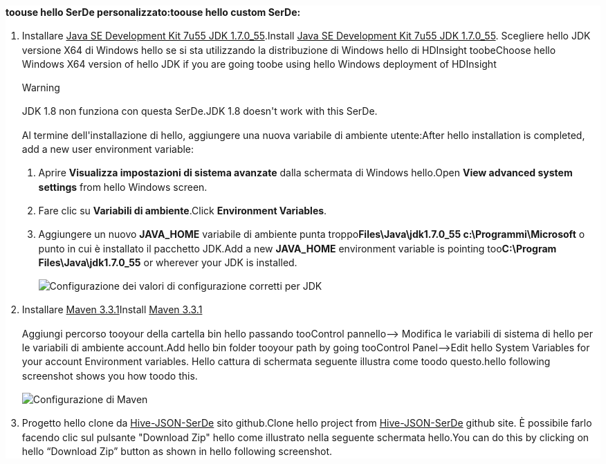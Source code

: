 <span data-ttu-id="0a744-153">**toouse hello SerDe personalizzato:**</span><span class="sxs-lookup"><span data-stu-id="0a744-153">**toouse hello custom SerDe:**</span></span>

1. <span data-ttu-id="0a744-154">Installare [Java SE Development Kit 7u55 JDK 1.7.0_55](http://www.oracle.com/technetwork/java/javase/downloads/java-archive-downloads-javase7-521261.html#jdk-7u55-oth-JPR).</span><span class="sxs-lookup"><span data-stu-id="0a744-154">Install [Java SE Development Kit 7u55 JDK 1.7.0_55](http://www.oracle.com/technetwork/java/javase/downloads/java-archive-downloads-javase7-521261.html#jdk-7u55-oth-JPR).</span></span> <span data-ttu-id="0a744-155">Scegliere hello JDK versione X64 di Windows hello se si sta utilizzando la distribuzione di Windows hello di HDInsight toobe</span><span class="sxs-lookup"><span data-stu-id="0a744-155">Choose hello Windows X64 version of hello JDK if you are going toobe using hello Windows deployment of HDInsight</span></span>
   
   > [!WARNING]
   > <span data-ttu-id="0a744-156">JDK 1.8 non funziona con questa SerDe.</span><span class="sxs-lookup"><span data-stu-id="0a744-156">JDK 1.8 doesn't work with this SerDe.</span></span>
   > 
   > 
   
    <span data-ttu-id="0a744-157">Al termine dell'installazione di hello, aggiungere una nuova variabile di ambiente utente:</span><span class="sxs-lookup"><span data-stu-id="0a744-157">After hello installation is completed, add a new user environment variable:</span></span>
   
   1. <span data-ttu-id="0a744-158">Aprire **Visualizza impostazioni di sistema avanzate** dalla schermata di Windows hello.</span><span class="sxs-lookup"><span data-stu-id="0a744-158">Open **View advanced system settings** from hello Windows screen.</span></span>
   2. <span data-ttu-id="0a744-159">Fare clic su **Variabili di ambiente**.</span><span class="sxs-lookup"><span data-stu-id="0a744-159">Click **Environment Variables**.</span></span>  
   3. <span data-ttu-id="0a744-160">Aggiungere un nuovo **JAVA_HOME** variabile di ambiente punta troppo**Files\Java\jdk1.7.0_55 c:\Programmi\Microsoft** o punto in cui è installato il pacchetto JDK.</span><span class="sxs-lookup"><span data-stu-id="0a744-160">Add a new **JAVA_HOME** environment variable is pointing too**C:\Program Files\Java\jdk1.7.0_55** or wherever your JDK is installed.</span></span>
      
      ![Configurazione dei valori di configurazione corretti per JDK][image-hdi-hivejson-jdk]
2. <span data-ttu-id="0a744-162">Installare [Maven 3.3.1](http://mirror.olnevhost.net/pub/apache/maven/maven-3/3.3.1/binaries/apache-maven-3.3.1-bin.zip)</span><span class="sxs-lookup"><span data-stu-id="0a744-162">Install [Maven 3.3.1](http://mirror.olnevhost.net/pub/apache/maven/maven-3/3.3.1/binaries/apache-maven-3.3.1-bin.zip)</span></span>
   
    <span data-ttu-id="0a744-163">Aggiungi percorso tooyour della cartella bin hello passando tooControl pannello--> Modifica le variabili di sistema di hello per le variabili di ambiente account.</span><span class="sxs-lookup"><span data-stu-id="0a744-163">Add hello bin folder tooyour path by going tooControl Panel-->Edit hello System Variables for your account Environment variables.</span></span> <span data-ttu-id="0a744-164">Hello cattura di schermata seguente illustra come toodo questo.</span><span class="sxs-lookup"><span data-stu-id="0a744-164">hello following screenshot shows you how toodo this.</span></span>
   
    ![Configurazione di Maven][image-hdi-hivejson-maven]
3. <span data-ttu-id="0a744-166">Progetto hello clone da [Hive-JSON-SerDe](https://github.com/sheetaldolas/Hive-JSON-Serde/tree/master) sito github.</span><span class="sxs-lookup"><span data-stu-id="0a744-166">Clone hello project from [Hive-JSON-SerDe](https://github.com/sheetaldolas/Hive-JSON-Serde/tree/master) github site.</span></span> <span data-ttu-id="0a744-167">È possibile farlo facendo clic sul pulsante "Download Zip" hello come illustrato nella seguente schermata hello.</span><span class="sxs-lookup"><span data-stu-id="0a744-167">You can do this by clicking on hello “Download Zip” button as shown in hello following screenshot.</span></span>
   

[hdinsight-python]: hdinsight-python.md
[image-hdi-hivejson-flatten]: ./media/hdinsight-using-json-in-hive/flatten.png
[image-hdi-hivejson-getjsonobject]: ./media/hdinsight-using-json-in-hive/getjsonobject.png
[image-hdi-hivejson-jsontuple]: ./media/hdinsight-using-json-in-hive/jsontuple.png
[image-hdi-hivejson-jdk]: ./media/hdinsight-using-json-in-hive/jdk.png
[image-hdi-hivejson-maven]: ./media/hdinsight-using-json-in-hive/maven.png
[image-hdi-hivejson-serde]: ./media/hdinsight-using-json-in-hive/serde.png
[image-hdi-hivejson-addjar]: ./media/hdinsight-using-json-in-hive/addjar.png
[image-hdi-hivejson-serde_query1]: ./media/hdinsight-using-json-in-hive/serde_query1.png
[image-hdi-hivejson-serde_query2]: ./media/hdinsight-using-json-in-hive/serde_query2.png
[image-hdi-hivejson-serde_query3]: ./media/hdinsight-using-json-in-hive/serde_query3.png
[image-hdi-hivejson-serde_result]: ./media/hdinsight-using-json-in-hive/serde_result.png